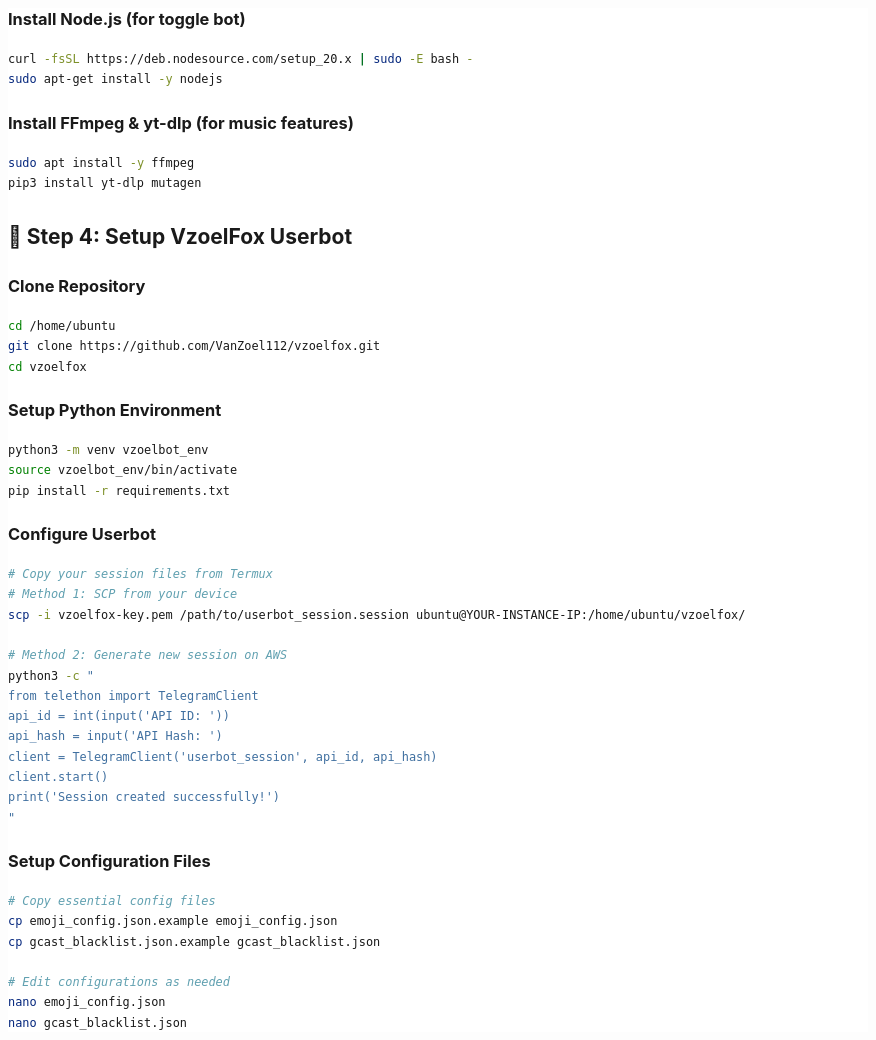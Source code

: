 ### Install Node.js (for toggle bot)
```bash
curl -fsSL https://deb.nodesource.com/setup_20.x | sudo -E bash -
sudo apt-get install -y nodejs
```

### Install FFmpeg & yt-dlp (for music features)
```bash
sudo apt install -y ffmpeg
pip3 install yt-dlp mutagen
```

## 📱 Step 4: Setup VzoelFox Userbot

### Clone Repository
```bash
cd /home/ubuntu
git clone https://github.com/VanZoel112/vzoelfox.git
cd vzoelfox
```

### Setup Python Environment
```bash
python3 -m venv vzoelbot_env
source vzoelbot_env/bin/activate
pip install -r requirements.txt
```

### Configure Userbot
```bash
# Copy your session files from Termux
# Method 1: SCP from your device
scp -i vzoelfox-key.pem /path/to/userbot_session.session ubuntu@YOUR-INSTANCE-IP:/home/ubuntu/vzoelfox/

# Method 2: Generate new session on AWS
python3 -c "
from telethon import TelegramClient
api_id = int(input('API ID: '))
api_hash = input('API Hash: ')
client = TelegramClient('userbot_session', api_id, api_hash)
client.start()
print('Session created successfully!')
"
```

### Setup Configuration Files
```bash
# Copy essential config files
cp emoji_config.json.example emoji_config.json
cp gcast_blacklist.json.example gcast_blacklist.json

# Edit configurations as needed
nano emoji_config.json
nano gcast_blacklist.json
```
